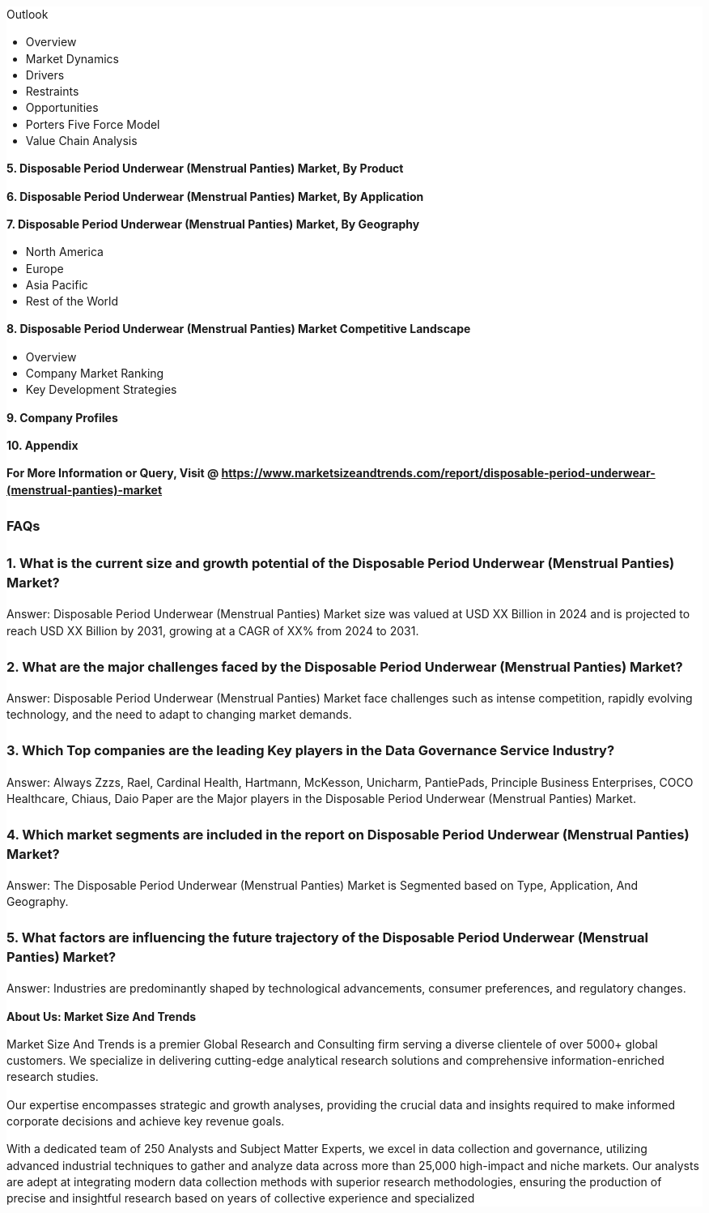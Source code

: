 Outlook</span></strong></p></div><div class="" data-test-id=""><ul><li><span class="">Overview</span></li><li><span class="">Market Dynamics</span></li><li><span class="">Drivers</span></li><li><span class="">Restraints</span></li><li><span class="">Opportunities</span></li><li><span class="">Porters Five Force Model</span></li><li><span class="">Value Chain Analysis</span></li></ul></div><div class="" data-test-id=""><p><strong><span class="">5. Disposable Period Underwear (Menstrual Panties) Market, By Product</span></strong></p></div><div class="" data-test-id=""><p><strong><span class="">6. Disposable Period Underwear (Menstrual Panties) Market, By Application</span></strong></p></div><div class="" data-test-id=""><p><strong><span class="">7. Disposable Period Underwear (Menstrual Panties) Market, By Geography</span></strong></p></div><div class="" data-test-id=""><ul><li><span class="">North America</span></li><li><span class="">Europe</span></li><li><span class="">Asia Pacific</span></li><li><span class="">Rest of the World</span></li></ul></div><div class="" data-test-id=""><p><strong><span class="">8. Disposable Period Underwear (Menstrual Panties) Market Competitive Landscape</span></strong></p></div><div class="" data-test-id=""><ul><li><span class="">Overview</span></li><li><span class="">Company Market Ranking</span></li><li><span class="">Key Development Strategies</span></li></ul></div><div class="" data-test-id=""><p><strong><span class="">9. Company Profiles</span></strong></p></div><div class="" data-test-id=""><p><strong><span class="">10. Appendix</span></strong></p></div><div class="" data-test-id=""><p><strong><span class="">For More Information or Query, Visit @ <a href="https://www.marketsizeandtrends.com/report/disposable-period-underwear-(menstrual-panties)-market" target="_blank">https://www.marketsizeandtrends.com/report/disposable-period-underwear-(menstrual-panties)-market</a></span></strong></p></div><div class="" data-test-id=""><div class="article-main__content" data-test-id="publishing-text-block"><h3><strong><span class="">FAQs</span></strong></h3></div><div class="article-main__content" data-test-id="publishing-text-block"><h3><span class="">1. What is the current size and growth potential of the Disposable Period Underwear (Menstrual Panties) Market?</span></h3></div><div class="article-main__content" data-test-id="publishing-text-block"><p><span class="font-[700]">Answer</span><span class="">: Disposable Period Underwear (Menstrual Panties) Market size was valued at USD XX Billion in 2024 and is projected to reach USD XX Billion by 2031, growing at a CAGR of XX% from 2024 to 2031.</span></p></div><div class="article-main__content" data-test-id="publishing-text-block"><h3><span class="">2. What are the major challenges faced by the Disposable Period Underwear (Menstrual Panties) Market?</span></h3></div><div class="article-main__content" data-test-id="publishing-text-block"><p><span class="font-[700]">Answer</span><span class="">: Disposable Period Underwear (Menstrual Panties) Market face challenges such as intense competition, rapidly evolving technology, and the need to adapt to changing market demands.</span></p></div><div class="article-main__content" data-test-id="publishing-text-block"><h3><span class="">3. Which Top companies are the leading Key players in the Data Governance Service Industry?</span></h3></div><div class="article-main__content" data-test-id="publishing-text-block"><p><span class="font-[700]">Answer</span><span class="">: Always Zzzs, Rael, Cardinal Health, Hartmann, McKesson, Unicharm, PantiePads, Principle Business Enterprises, COCO Healthcare, Chiaus, Daio Paper are the Major players in the Disposable Period Underwear (Menstrual Panties) Market.</span></p></div><div class="article-main__content" data-test-id="publishing-text-block"><h3><span class="">4. Which market segments are included in the report on Disposable Period Underwear (Menstrual Panties) Market?</span></h3></div><div class="article-main__content" data-test-id="publishing-text-block"><p><span class="font-[700]">Answer</span><span class="">: The Disposable Period Underwear (Menstrual Panties) Market is Segmented based on Type, Application, And Geography.</span></p></div><div class="article-main__content" data-test-id="publishing-text-block"><h3><span class="">5. What factors are influencing the future trajectory of the Disposable Period Underwear (Menstrual Panties) Market?</span></h3></div><div class="article-main__content" data-test-id="publishing-text-block"><p><span class="font-[700]">Answer:</span><span class="">&nbsp;Industries are predominantly shaped by technological advancements, consumer preferences, and regulatory changes.</span></p></div><p><strong><span class="">About Us: Market Size And Trends</span></strong></p></div><div class="" data-test-id=""><p><span class="">Market Size And Trends is a premier Global Research and Consulting firm serving a diverse clientele of over 5000+ global customers. We specialize in delivering cutting-edge analytical research solutions and comprehensive information-enriched research studies.</span></p></div><div class="" data-test-id=""><p><span class="">Our expertise encompasses strategic and growth analyses, providing the crucial data and insights required to make informed corporate decisions and achieve key revenue goals.</span></p></div><div class="" data-test-id=""><p><span class="">With a dedicated team of 250 Analysts and Subject Matter Experts, we excel in data collection and governance, utilizing advanced industrial techniques to gather and analyze data across more than 25,000 high-impact and niche markets. Our analysts are adept at integrating modern data collection methods with superior research methodologies, ensuring the production of precise and insightful research based on years of collective experience and specialized